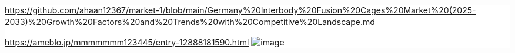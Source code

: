<a href=https://github.com/ahaan12367/market-1/blob/main/Germany%20Interbody%20Fusion%20Cages%20Market%20(2025-2033)%20Growth%20Factors%20and%20Trends%20with%20Competitive%20Landscape.md>https://github.com/ahaan12367/market-1/blob/main/Germany%20Interbody%20Fusion%20Cages%20Market%20(2025-2033)%20Growth%20Factors%20and%20Trends%20with%20Competitive%20Landscape.md</a>

<a href=https://ameblo.jp/mmmmmmm123445/entry-12888181590.html>https://ameblo.jp/mmmmmmm123445/entry-12888181590.html</a>
![image](https://github.com/user-attachments/assets/13546478-0669-4599-a1a0-52f459abfae8)
